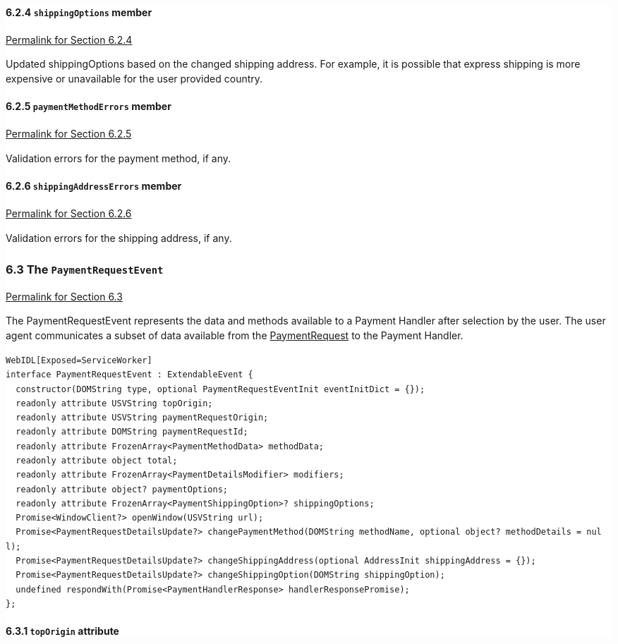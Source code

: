 
#### 6.2.4 `shippingOptions` member

[Permalink for Section 6.2.4](https://www.w3.org/TR/payment-handler/#shippingoptions-member)

Updated shippingOptions based on the changed shipping address. For
example, it is possible that express shipping is more expensive or
unavailable for the user provided country.


#### 6.2.5 `paymentMethodErrors` member

[Permalink for Section 6.2.5](https://www.w3.org/TR/payment-handler/#paymentmethoderrors-member)

Validation errors for the payment method, if any.


#### 6.2.6 `shippingAddressErrors` member

[Permalink for Section 6.2.6](https://www.w3.org/TR/payment-handler/#shippingaddresserrors-member)

Validation errors for the shipping address, if any.


### 6.3   The `PaymentRequestEvent`

[Permalink for Section 6.3](https://www.w3.org/TR/payment-handler/#the-paymentrequestevent)

The PaymentRequestEvent represents the data and methods available to
a Payment Handler after selection by the user. The user agent
communicates a subset of data available from the
[PaymentRequest](https://www.w3.org/TR/payment-request/#dom-paymentrequest) to the Payment Handler.


```
WebIDL[Exposed=ServiceWorker]
interface PaymentRequestEvent : ExtendableEvent {
  constructor(DOMString type, optional PaymentRequestEventInit eventInitDict = {});
  readonly attribute USVString topOrigin;
  readonly attribute USVString paymentRequestOrigin;
  readonly attribute DOMString paymentRequestId;
  readonly attribute FrozenArray<PaymentMethodData> methodData;
  readonly attribute object total;
  readonly attribute FrozenArray<PaymentDetailsModifier> modifiers;
  readonly attribute object? paymentOptions;
  readonly attribute FrozenArray<PaymentShippingOption>? shippingOptions;
  Promise<WindowClient?> openWindow(USVString url);
  Promise<PaymentRequestDetailsUpdate?> changePaymentMethod(DOMString methodName, optional object? methodDetails = null);
  Promise<PaymentRequestDetailsUpdate?> changeShippingAddress(optional AddressInit shippingAddress = {});
  Promise<PaymentRequestDetailsUpdate?> changeShippingOption(DOMString shippingOption);
  undefined respondWith(Promise<PaymentHandlerResponse> handlerResponsePromise);
};
```

#### 6.3.1 `topOrigin` attribute
